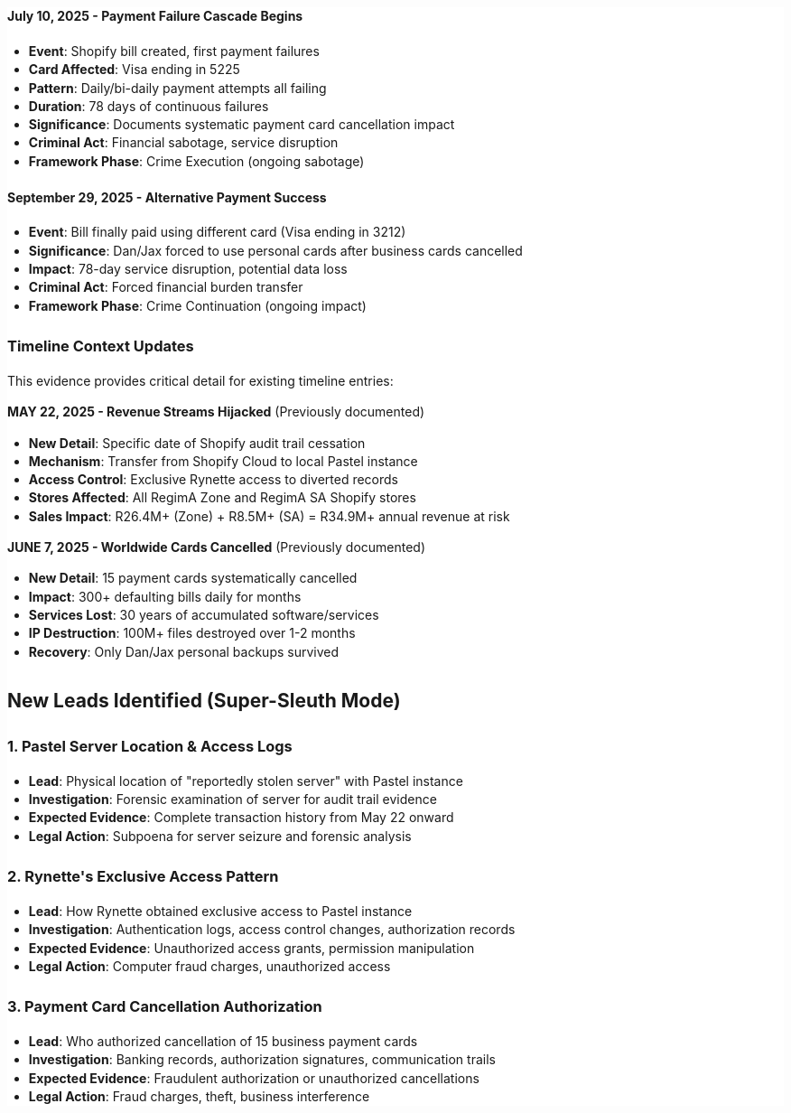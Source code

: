 #### July 10, 2025 - Payment Failure Cascade Begins
- **Event**: Shopify bill created, first payment failures
- **Card Affected**: Visa ending in 5225
- **Pattern**: Daily/bi-daily payment attempts all failing
- **Duration**: 78 days of continuous failures
- **Significance**: Documents systematic payment card cancellation impact
- **Criminal Act**: Financial sabotage, service disruption
- **Framework Phase**: Crime Execution (ongoing sabotage)

#### September 29, 2025 - Alternative Payment Success
- **Event**: Bill finally paid using different card (Visa ending in 3212)
- **Significance**: Dan/Jax forced to use personal cards after business cards cancelled
- **Impact**: 78-day service disruption, potential data loss
- **Criminal Act**: Forced financial burden transfer
- **Framework Phase**: Crime Continuation (ongoing impact)

### Timeline Context Updates

This evidence provides critical detail for existing timeline entries:

**MAY 22, 2025 - Revenue Streams Hijacked** (Previously documented)
- **New Detail**: Specific date of Shopify audit trail cessation
- **Mechanism**: Transfer from Shopify Cloud to local Pastel instance
- **Access Control**: Exclusive Rynette access to diverted records
- **Stores Affected**: All RegimA Zone and RegimA SA Shopify stores
- **Sales Impact**: R26.4M+ (Zone) + R8.5M+ (SA) = R34.9M+ annual revenue at risk

**JUNE 7, 2025 - Worldwide Cards Cancelled** (Previously documented)
- **New Detail**: 15 payment cards systematically cancelled
- **Impact**: 300+ defaulting bills daily for months
- **Services Lost**: 30 years of accumulated software/services
- **IP Destruction**: 100M+ files destroyed over 1-2 months
- **Recovery**: Only Dan/Jax personal backups survived

## New Leads Identified (Super-Sleuth Mode)

### 1. Pastel Server Location & Access Logs
- **Lead**: Physical location of "reportedly stolen server" with Pastel instance
- **Investigation**: Forensic examination of server for audit trail evidence
- **Expected Evidence**: Complete transaction history from May 22 onward
- **Legal Action**: Subpoena for server seizure and forensic analysis

### 2. Rynette's Exclusive Access Pattern
- **Lead**: How Rynette obtained exclusive access to Pastel instance
- **Investigation**: Authentication logs, access control changes, authorization records
- **Expected Evidence**: Unauthorized access grants, permission manipulation
- **Legal Action**: Computer fraud charges, unauthorized access

### 3. Payment Card Cancellation Authorization
- **Lead**: Who authorized cancellation of 15 business payment cards
- **Investigation**: Banking records, authorization signatures, communication trails
- **Expected Evidence**: Fraudulent authorization or unauthorized cancellations
- **Legal Action**: Fraud charges, theft, business interference
